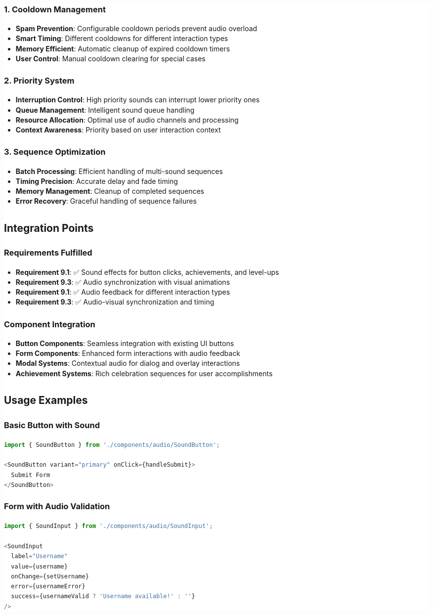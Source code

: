 ### 1. Cooldown Management
- **Spam Prevention**: Configurable cooldown periods prevent audio overload
- **Smart Timing**: Different cooldowns for different interaction types
- **Memory Efficient**: Automatic cleanup of expired cooldown timers
- **User Control**: Manual cooldown clearing for special cases

### 2. Priority System
- **Interruption Control**: High priority sounds can interrupt lower priority ones
- **Queue Management**: Intelligent sound queue handling
- **Resource Allocation**: Optimal use of audio channels and processing
- **Context Awareness**: Priority based on user interaction context

### 3. Sequence Optimization
- **Batch Processing**: Efficient handling of multi-sound sequences
- **Timing Precision**: Accurate delay and fade timing
- **Memory Management**: Cleanup of completed sequences
- **Error Recovery**: Graceful handling of sequence failures

## Integration Points

### Requirements Fulfilled
- **Requirement 9.1**: ✅ Sound effects for button clicks, achievements, and level-ups
- **Requirement 9.3**: ✅ Audio synchronization with visual animations
- **Requirement 9.1**: ✅ Audio feedback for different interaction types
- **Requirement 9.3**: ✅ Audio-visual synchronization and timing

### Component Integration
- **Button Components**: Seamless integration with existing UI buttons
- **Form Components**: Enhanced form interactions with audio feedback
- **Modal Systems**: Contextual audio for dialog and overlay interactions
- **Achievement Systems**: Rich celebration sequences for user accomplishments

## Usage Examples

### Basic Button with Sound
```typescript
import { SoundButton } from './components/audio/SoundButton';

<SoundButton variant="primary" onClick={handleSubmit}>
  Submit Form
</SoundButton>
```

### Form with Audio Validation
```typescript
import { SoundInput } from './components/audio/SoundInput';

<SoundInput
  label="Username"
  value={username}
  onChange={setUsername}
  error={usernameError}
  success={usernameValid ? 'Username available!' : ''}
/>
```
